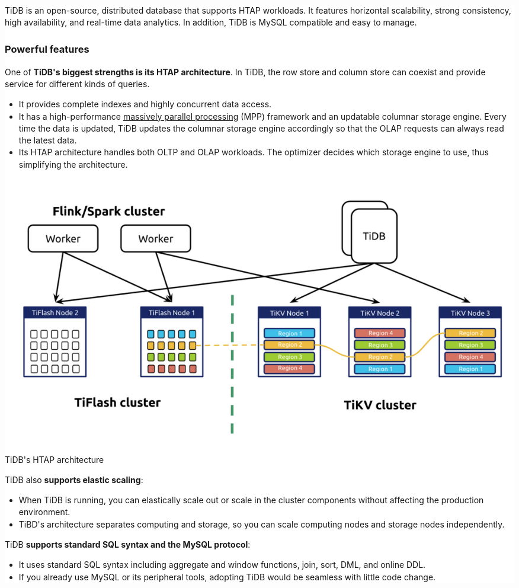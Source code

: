 TiDB is an open-source, distributed database that supports HTAP workloads. It features horizontal scalability, strong consistency, high availability, and real-time data analytics. In addition, TiDB is MySQL compatible and easy to manage.

### Powerful features

One of **TiDB's biggest strengths is its HTAP architecture**. In TiDB, the row store and column store can coexist and provide service for different kinds of queries.

* It provides complete indexes and highly concurrent data access.
* It has a high-performance [massively parallel processing](https://en.wikipedia.org/wiki/Massively_parallel) (MPP) framework and an updatable columnar storage engine. Every time the data is updated, TiDB updates the columnar storage engine accordingly so that the OLAP requests can always read the latest data.
* Its HTAP architecture handles both OLTP and OLAP workloads. The optimizer decides which storage engine to use, thus simplifying the architecture.

![TiDB's HTAP architecture](media/real-time-analytics-tidb-htap-architecture.png)
<div class="caption-center"> TiDB's HTAP architecture </div>

TiDB also **supports elastic scaling**:

* When TiDB is running, you can elastically scale out or scale in the cluster components without affecting the production environment.
* TiBD's architecture separates computing and storage, so you can scale computing nodes and storage nodes independently.

TiDB **supports standard SQL syntax and the MySQL protocol**:

* It uses standard SQL syntax including aggregate and window functions, join, sort, DML, and online DDL.
* If you already use MySQL or its peripheral tools, adopting TiDB would be seamless with little code change.
